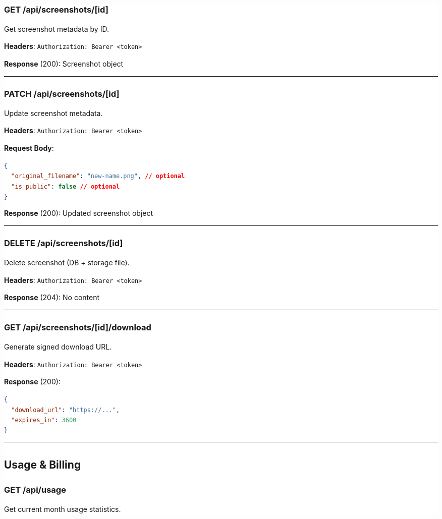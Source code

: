 
### GET /api/screenshots/[id]
Get screenshot metadata by ID.

**Headers**: `Authorization: Bearer <token>`

**Response** (200): Screenshot object

---

### PATCH /api/screenshots/[id]
Update screenshot metadata.

**Headers**: `Authorization: Bearer <token>`

**Request Body**:
```json
{
  "original_filename": "new-name.png", // optional
  "is_public": false // optional
}
```

**Response** (200): Updated screenshot object

---

### DELETE /api/screenshots/[id]
Delete screenshot (DB + storage file).

**Headers**: `Authorization: Bearer <token>`

**Response** (204): No content

---

### GET /api/screenshots/[id]/download
Generate signed download URL.

**Headers**: `Authorization: Bearer <token>`

**Response** (200):
```json
{
  "download_url": "https://...",
  "expires_in": 3600
}
```

---

## Usage & Billing

### GET /api/usage
Get current month usage statistics.

